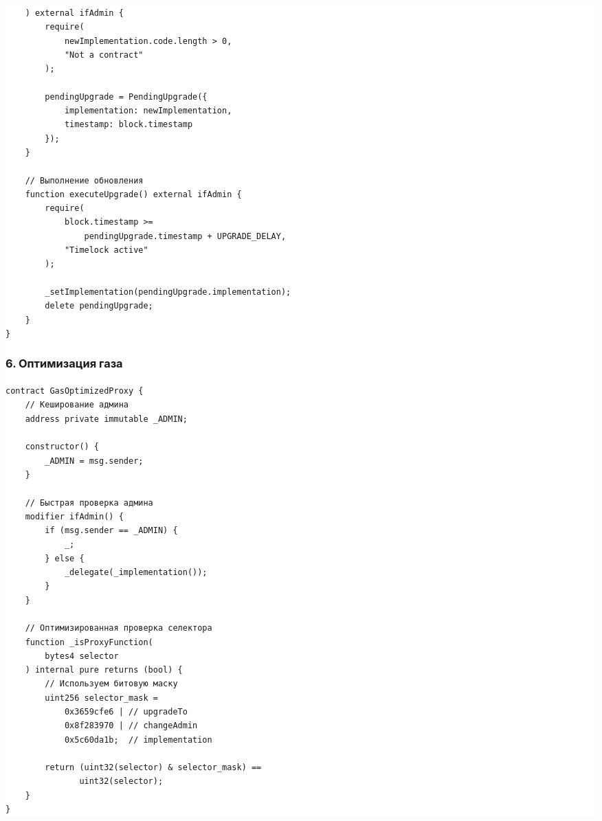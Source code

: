 ```solidity
    ) external ifAdmin {
        require(
            newImplementation.code.length > 0,
            "Not a contract"
        );
        
        pendingUpgrade = PendingUpgrade({
            implementation: newImplementation,
            timestamp: block.timestamp
        });
    }
    
    // Выполнение обновления
    function executeUpgrade() external ifAdmin {
        require(
            block.timestamp >= 
                pendingUpgrade.timestamp + UPGRADE_DELAY,
            "Timelock active"
        );
        
        _setImplementation(pendingUpgrade.implementation);
        delete pendingUpgrade;
    }
}
```

### **6. Оптимизация газа**

```solidity
contract GasOptimizedProxy {
    // Кеширование админа
    address private immutable _ADMIN;
    
    constructor() {
        _ADMIN = msg.sender;
    }
    
    // Быстрая проверка админа
    modifier ifAdmin() {
        if (msg.sender == _ADMIN) {
            _;
        } else {
            _delegate(_implementation());
        }
    }
    
    // Оптимизированная проверка селектора
    function _isProxyFunction(
        bytes4 selector
    ) internal pure returns (bool) {
        // Используем битовую маску
        uint256 selector_mask = 
            0x3659cfe6 | // upgradeTo
            0x8f283970 | // changeAdmin
            0x5c60da1b;  // implementation
            
        return (uint32(selector) & selector_mask) == 
               uint32(selector);
    }
}
```
